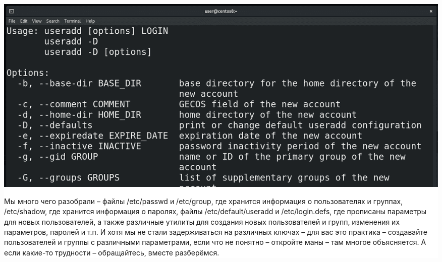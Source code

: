 ![](images/help.png)

Мы много чего разобрали – файлы /etc/passwd и /etc/group, где хранится информация о пользователях и группах, /etc/shadow, где хранится информация о паролях, файлы /etc/default/useradd и /etc/login.defs, где прописаны параметры для новых пользователей, а также различные утилиты для создания новых пользователей и групп, изменения их параметров, паролей и т.п. И хотя мы не стали задерживаться на различных ключах – для вас это практика – создавайте пользователей и группы с различными параметрами, если что не понятно – откройте маны – там многое объясняется. А если какие-то трудности – обращайтесь, вместе разберёмся.
